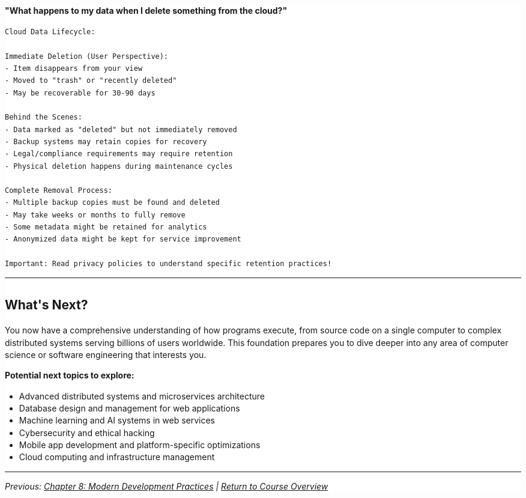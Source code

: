 **"What happens to my data when I delete something from the cloud?"**
```
Cloud Data Lifecycle:

Immediate Deletion (User Perspective):
- Item disappears from your view
- Moved to "trash" or "recently deleted"
- May be recoverable for 30-90 days

Behind the Scenes:
- Data marked as "deleted" but not immediately removed
- Backup systems may retain copies for recovery
- Legal/compliance requirements may require retention
- Physical deletion happens during maintenance cycles

Complete Removal Process:
- Multiple backup copies must be found and deleted
- May take weeks or months to fully remove
- Some metadata might be retained for analytics
- Anonymized data might be kept for service improvement

Important: Read privacy policies to understand specific retention practices!
```

---

## What's Next?

You now have a comprehensive understanding of how programs execute, from source code on a single computer to complex distributed systems serving billions of users worldwide. This foundation prepares you to dive deeper into any area of computer science or software engineering that interests you.

**Potential next topics to explore:**
- Advanced distributed systems and microservices architecture
- Database design and management for web applications  
- Machine learning and AI systems in web services
- Cybersecurity and ethical hacking
- Mobile app development and platform-specific optimizations
- Cloud computing and infrastructure management

---

*Previous: [Chapter 8: Modern Development Practices](./08-modern-development-practices.md) | [Return to Course Overview](../README.md)*